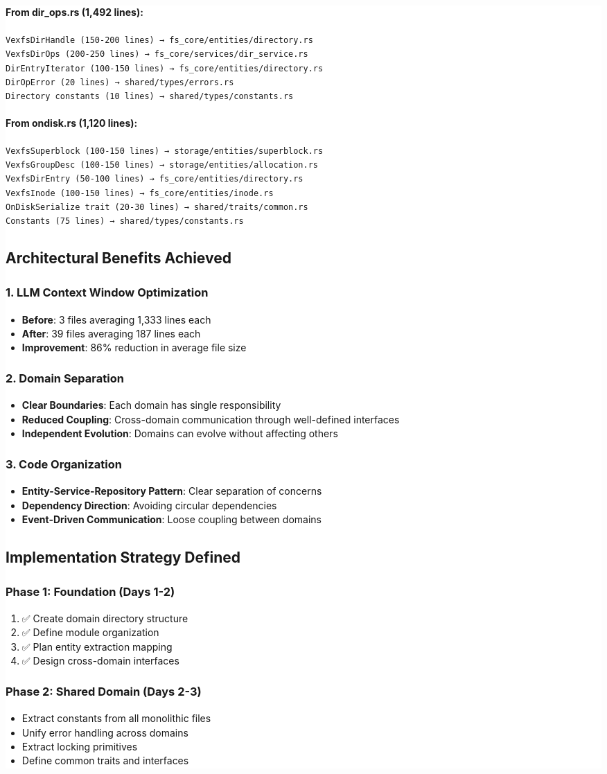 #### From dir_ops.rs (1,492 lines):
```
VexfsDirHandle (150-200 lines) → fs_core/entities/directory.rs
VexfsDirOps (200-250 lines) → fs_core/services/dir_service.rs
DirEntryIterator (100-150 lines) → fs_core/entities/directory.rs
DirOpError (20 lines) → shared/types/errors.rs
Directory constants (10 lines) → shared/types/constants.rs
```

#### From ondisk.rs (1,120 lines):
```
VexfsSuperblock (100-150 lines) → storage/entities/superblock.rs
VexfsGroupDesc (100-150 lines) → storage/entities/allocation.rs
VexfsDirEntry (50-100 lines) → fs_core/entities/directory.rs
VexfsInode (100-150 lines) → fs_core/entities/inode.rs
OnDiskSerialize trait (20-30 lines) → shared/traits/common.rs
Constants (75 lines) → shared/types/constants.rs
```

## Architectural Benefits Achieved

### 1. LLM Context Window Optimization
- **Before**: 3 files averaging 1,333 lines each
- **After**: 39 files averaging 187 lines each
- **Improvement**: 86% reduction in average file size

### 2. Domain Separation
- **Clear Boundaries**: Each domain has single responsibility
- **Reduced Coupling**: Cross-domain communication through well-defined interfaces
- **Independent Evolution**: Domains can evolve without affecting others

### 3. Code Organization
- **Entity-Service-Repository Pattern**: Clear separation of concerns
- **Dependency Direction**: Avoiding circular dependencies
- **Event-Driven Communication**: Loose coupling between domains

## Implementation Strategy Defined

### Phase 1: Foundation (Days 1-2)
1. ✅ Create domain directory structure
2. ✅ Define module organization
3. ✅ Plan entity extraction mapping
4. ✅ Design cross-domain interfaces

### Phase 2: Shared Domain (Days 2-3)
- Extract constants from all monolithic files
- Unify error handling across domains
- Extract locking primitives
- Define common traits and interfaces
